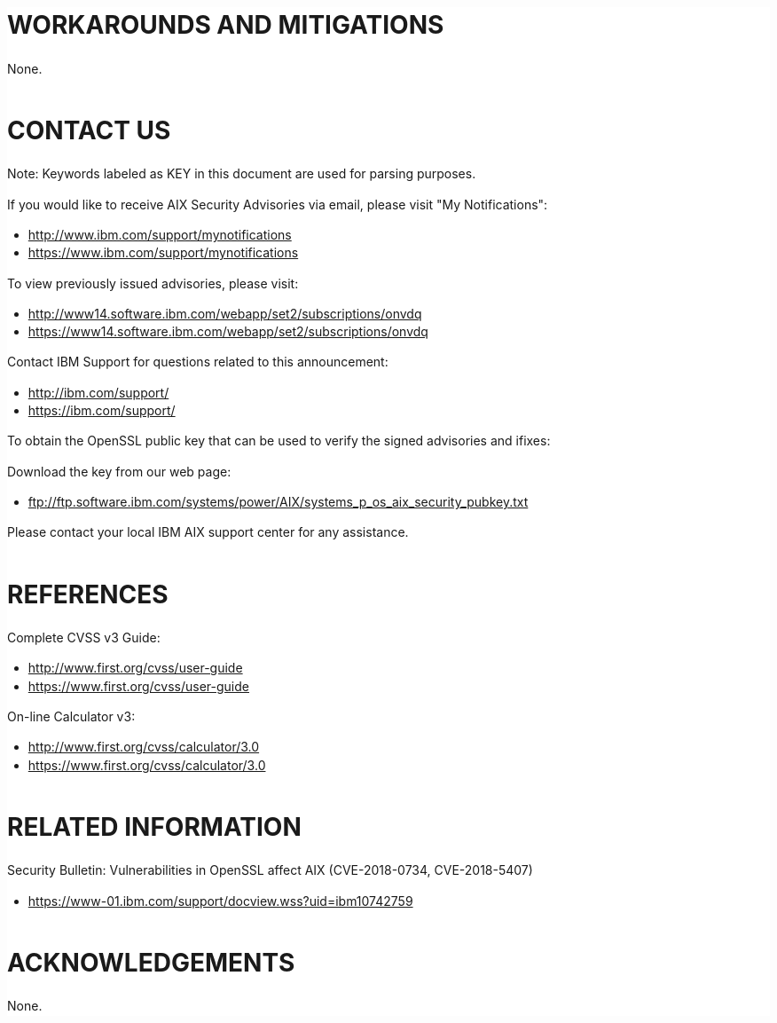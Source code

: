 # WORKAROUNDS AND MITIGATIONS

None.


# CONTACT US

Note: Keywords labeled as KEY in this document are used for parsing purposes.

If you would like to receive AIX Security Advisories via email, please visit "My Notifications":
* <http://www.ibm.com/support/mynotifications>
* <https://www.ibm.com/support/mynotifications>

To view previously issued advisories, please visit:
* <http://www14.software.ibm.com/webapp/set2/subscriptions/onvdq>
* <https://www14.software.ibm.com/webapp/set2/subscriptions/onvdq>
 
Contact IBM Support for questions related to this announcement:
* <http://ibm.com/support/>
* <https://ibm.com/support/>

To obtain the OpenSSL public key that can be used to verify the
signed advisories and ifixes:

Download the key from our web page:
* <ftp://ftp.software.ibm.com/systems/power/AIX/systems_p_os_aix_security_pubkey.txt>

Please contact your local IBM AIX support center for any assistance.


# REFERENCES

Complete CVSS v3 Guide:

* <http://www.first.org/cvss/user-guide>
* <https://www.first.org/cvss/user-guide>

On-line Calculator v3:

* <http://www.first.org/cvss/calculator/3.0>
* <https://www.first.org/cvss/calculator/3.0>


# RELATED INFORMATION

Security Bulletin: Vulnerabilities in OpenSSL affect AIX (CVE-2018-0734, CVE-2018-5407)
* https://www-01.ibm.com/support/docview.wss?uid=ibm10742759


# ACKNOWLEDGEMENTS

None.
